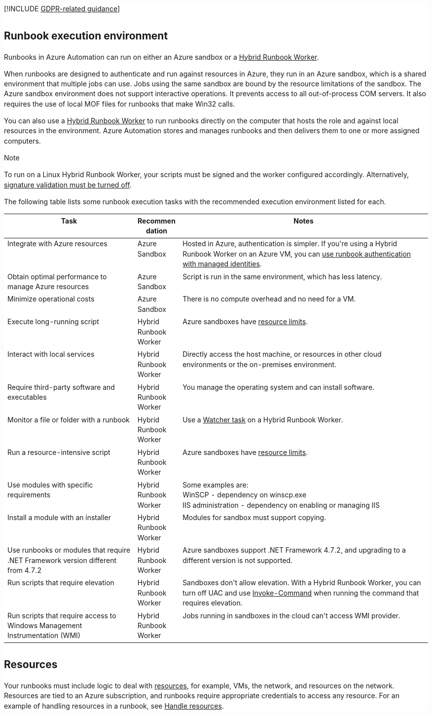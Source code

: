 [!INCLUDE [GDPR-related guidance](../../includes/gdpr-dsr-and-stp-note.md)]

## Runbook execution environment

Runbooks in Azure Automation can run on either an Azure sandbox or a [Hybrid Runbook Worker](automation-hybrid-runbook-worker.md). 

When runbooks are designed to authenticate and run against resources in Azure, they run in an Azure sandbox, which is a shared environment that multiple jobs can use. Jobs using the same sandbox are bound by the resource limitations of the sandbox. The Azure sandbox environment does not support interactive operations. It prevents access to all out-of-process COM servers. It also requires the use of local MOF files for runbooks that make Win32 calls.

You can also use a [Hybrid Runbook Worker](automation-hybrid-runbook-worker.md) to run runbooks directly on the computer that hosts the role and against local resources in the environment. Azure Automation stores and manages runbooks and then delivers them to one or more assigned computers.

>[!NOTE]
>To run on a Linux Hybrid Runbook Worker, your scripts must be signed and the worker configured accordingly. Alternatively, [signature validation must be turned off](automation-linux-hrw-install.md#turn-off-signature-validation). 

The following table lists some runbook execution tasks with the recommended execution environment listed for each.

|Task|Recommendation|Notes|
|---|---|---|
|Integrate with Azure resources|Azure Sandbox|Hosted in Azure, authentication is simpler. If you're using a Hybrid Runbook Worker on an Azure VM, you can [use runbook authentication with managed identities](automation-hrw-run-runbooks.md#runbook-auth-managed-identities).|
|Obtain optimal performance to manage Azure resources|Azure Sandbox|Script is run in the same environment, which has less latency.|
|Minimize operational costs|Azure Sandbox|There is no compute overhead and no need for a VM.|
|Execute long-running script|Hybrid Runbook Worker|Azure sandboxes have [resource limits](../azure-resource-manager/management/azure-subscription-service-limits.md#automation-limits).|
|Interact with local services|Hybrid Runbook Worker|Directly access the host machine, or resources in other cloud environments or the on-premises environment. |
|Require third-party software and executables|Hybrid Runbook Worker|You manage the operating system and can install software.|
|Monitor a file or folder with a runbook|Hybrid Runbook Worker|Use a [Watcher task](automation-watchers-tutorial.md) on a Hybrid Runbook Worker.|
|Run a resource-intensive script|Hybrid Runbook Worker| Azure sandboxes have [resource limits](../azure-resource-manager/management/azure-subscription-service-limits.md#automation-limits).|
|Use modules with specific requirements| Hybrid Runbook Worker|Some examples are:</br> WinSCP - dependency on winscp.exe </br> IIS administration - dependency on enabling or managing IIS|
|Install a module with an installer|Hybrid Runbook Worker|Modules for sandbox must support copying.|
|Use runbooks or modules that require .NET Framework version different from 4.7.2|Hybrid Runbook Worker|Azure sandboxes support .NET Framework 4.7.2, and upgrading to a different version is not supported.|
|Run scripts that require elevation|Hybrid Runbook Worker|Sandboxes don't allow elevation. With a Hybrid Runbook Worker, you can turn off UAC and use [Invoke-Command](/powershell/module/microsoft.powershell.core/invoke-command?view=powershell-7) when running the command that requires elevation.|
|Run scripts that require access to Windows Management Instrumentation (WMI)|Hybrid Runbook Worker|Jobs running in sandboxes in the cloud can't access WMI provider. |

## Resources

Your runbooks must include logic to deal with [resources](/rest/api/resources/resources), for example, VMs, the network, and resources on the network. Resources are tied to an Azure subscription, and runbooks require appropriate credentials to access any resource. For an example of handling resources in a runbook, see [Handle resources](manage-runbooks.md#handle-resources). 

